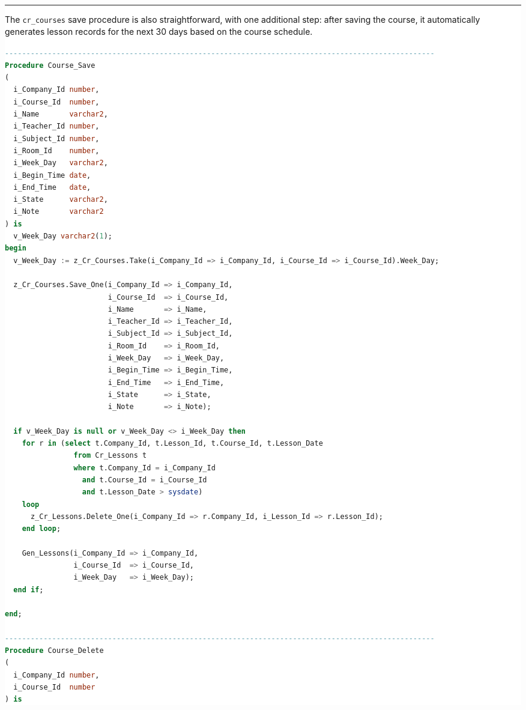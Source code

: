 ***

The `cr_courses` save procedure is also straightforward, with one additional step: after saving the course, it automatically generates lesson records for the next 30 days based on the course schedule.

```sql
----------------------------------------------------------------------------------------------------
Procedure Course_Save
(
  i_Company_Id number,
  i_Course_Id  number,
  i_Name       varchar2,
  i_Teacher_Id number,
  i_Subject_Id number,
  i_Room_Id    number,
  i_Week_Day   varchar2,
  i_Begin_Time date,
  i_End_Time   date,
  i_State      varchar2,
  i_Note       varchar2
) is
  v_Week_Day varchar2(1);
begin
  v_Week_Day := z_Cr_Courses.Take(i_Company_Id => i_Company_Id, i_Course_Id => i_Course_Id).Week_Day;

  z_Cr_Courses.Save_One(i_Company_Id => i_Company_Id,
                        i_Course_Id  => i_Course_Id,
                        i_Name       => i_Name,
                        i_Teacher_Id => i_Teacher_Id,
                        i_Subject_Id => i_Subject_Id,
                        i_Room_Id    => i_Room_Id,
                        i_Week_Day   => i_Week_Day,
                        i_Begin_Time => i_Begin_Time,
                        i_End_Time   => i_End_Time,
                        i_State      => i_State,
                        i_Note       => i_Note);

  if v_Week_Day is null or v_Week_Day <> i_Week_Day then
    for r in (select t.Company_Id, t.Lesson_Id, t.Course_Id, t.Lesson_Date
                from Cr_Lessons t
                where t.Company_Id = i_Company_Id
                  and t.Course_Id = i_Course_Id
                  and t.Lesson_Date > sysdate)
    loop
      z_Cr_Lessons.Delete_One(i_Company_Id => r.Company_Id, i_Lesson_Id => r.Lesson_Id);
    end loop;
  
    Gen_Lessons(i_Company_Id => i_Company_Id,
                i_Course_Id  => i_Course_Id,
                i_Week_Day   => i_Week_Day);
  end if;

end;

----------------------------------------------------------------------------------------------------
Procedure Course_Delete
(
  i_Company_Id number,
  i_Course_Id  number
) is
```